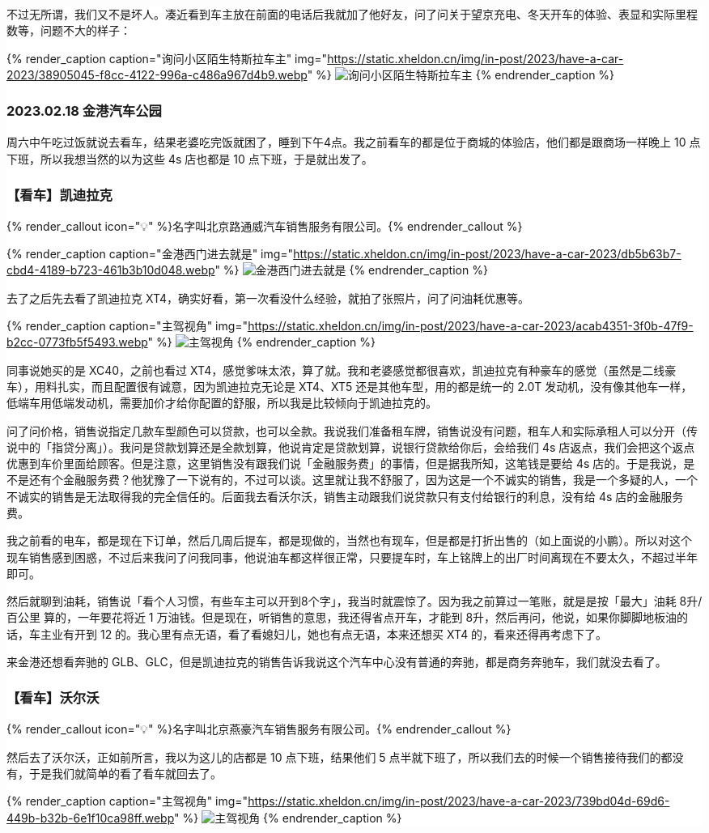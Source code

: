 不过无所谓，我们又不是坏人。凑近看到车主放在前面的电话后我就加了他好友，问了问关于望京充电、冬天开车的体验、表显和实际里程数等，问题不大的样子：

{% render_caption caption="询问小区陌生特斯拉车主" img="https://static.xheldon.cn/img/in-post/2023/have-a-car-2023/38905045-f8cc-4122-996a-c486a967d4b9.webp" %}
![询问小区陌生特斯拉车主](https://static.xheldon.cn/img/in-post/2023/have-a-car-2023/38905045-f8cc-4122-996a-c486a967d4b9.webp)
{% endrender_caption %}

### 2023.02.18 金港汽车公园

周六中午吃过饭就说去看车，结果老婆吃完饭就困了，睡到下午4点。我之前看车的都是位于商城的体验店，他们都是跟商场一样晚上 10 点下班，所以我想当然的以为这些 4s 店也都是 10 点下班，于是就出发了。

### 【看车】凯迪拉克

{% render_callout icon="💡" %}名字叫北京路通威汽车销售服务有限公司。{% endrender_callout %}

{% render_caption caption="金港西门进去就是" img="https://static.xheldon.cn/img/in-post/2023/have-a-car-2023/db5b63b7-cbd4-4189-b723-461b3b10d048.webp" %}
![金港西门进去就是](https://static.xheldon.cn/img/in-post/2023/have-a-car-2023/db5b63b7-cbd4-4189-b723-461b3b10d048.webp)
{% endrender_caption %}

去了之后先去看了凯迪拉克 XT4，确实好看，第一次看没什么经验，就拍了张照片，问了问油耗优惠等。

{% render_caption caption="主驾视角" img="https://static.xheldon.cn/img/in-post/2023/have-a-car-2023/acab4351-3f0b-47f9-b2cc-0773fb5f5493.webp" %}
![主驾视角](https://static.xheldon.cn/img/in-post/2023/have-a-car-2023/acab4351-3f0b-47f9-b2cc-0773fb5f5493.webp)
{% endrender_caption %}

同事说她买的是 XC40，之前也看过 XT4，感觉爹味太浓，算了就。我和老婆感觉都很喜欢，凯迪拉克有种豪车的感觉（虽然是二线豪车），用料扎实，而且配置很有诚意，因为凯迪拉克无论是 XT4、XT5 还是其他车型，用的都是统一的 2.0T 发动机，没有像其他车一样，低端车用低端发动机，需要加价才给你配置的舒服，所以我是比较倾向于凯迪拉克的。

问了问价格，销售说指定几款车型颜色可以贷款，也可以全款。我说我们准备租车牌，销售说没有问题，租车人和实际承租人可以分开（传说中的「指贷分离」）。我问是贷款划算还是全款划算，他说肯定是贷款划算，说银行贷款给你后，会给我们 4s 店返点，我们会把这个返点优惠到车价里面给顾客。但是注意，这里销售没有跟我们说「金融服务费」的事情，但是据我所知，这笔钱是要给 4s 店的。于是我说，是不是还有个金融服务费？他犹豫了一下说有的，不过可以谈。这里就让我不舒服了，因为这是一个不诚实的销售，我是一个多疑的人，一个不诚实的销售是无法取得我的完全信任的。后面我去看沃尔沃，销售主动跟我们说贷款只有支付给银行的利息，没有给 4s 店的金融服务费。

我之前看的电车，都是现在下订单，然后几周后提车，都是现做的，当然也有现车，但是都是打折出售的（如上面说的小鹏）。所以对这个现车销售感到困惑，不过后来我问了问我同事，他说油车都这样很正常，只要提车时，车上铭牌上的出厂时间离现在不要太久，不超过半年即可。

然后就聊到油耗，销售说「看个人习惯，有些车主可以开到8个字」，我当时就震惊了。因为我之前算过一笔账，就是是按「最大」油耗 8升/百公里 算的，一年要花将近 1 万油钱。但是现在，听销售的意思，我还得省点开车，才能到 8升，然后再问，他说，如果你脚脚地板油的话，车主业有开到 12 的。我心里有点无语，看了看媳妇儿，她也有点无语，本来还想买 XT4 的，看来还得再考虑下了。

来金港还想看奔驰的 GLB、GLC，但是凯迪拉克的销售告诉我说这个汽车中心没有普通的奔驰，都是商务奔驰车，我们就没去看了。

### 【看车】沃尔沃

{% render_callout icon="💡" %}名字叫北京燕豪汽车销售服务有限公司。{% endrender_callout %}

然后去了沃尔沃，正如前所言，我以为这儿的店都是 10 点下班，结果他们 5 点半就下班了，所以我们去的时候一个销售接待我们的都没有，于是我们就简单的看了看车就回去了。

{% render_caption caption="主驾视角" img="https://static.xheldon.cn/img/in-post/2023/have-a-car-2023/739bd04d-69d6-449b-b32b-6e1f10ca98ff.webp" %}
![主驾视角](https://static.xheldon.cn/img/in-post/2023/have-a-car-2023/739bd04d-69d6-449b-b32b-6e1f10ca98ff.webp)
{% endrender_caption %}
